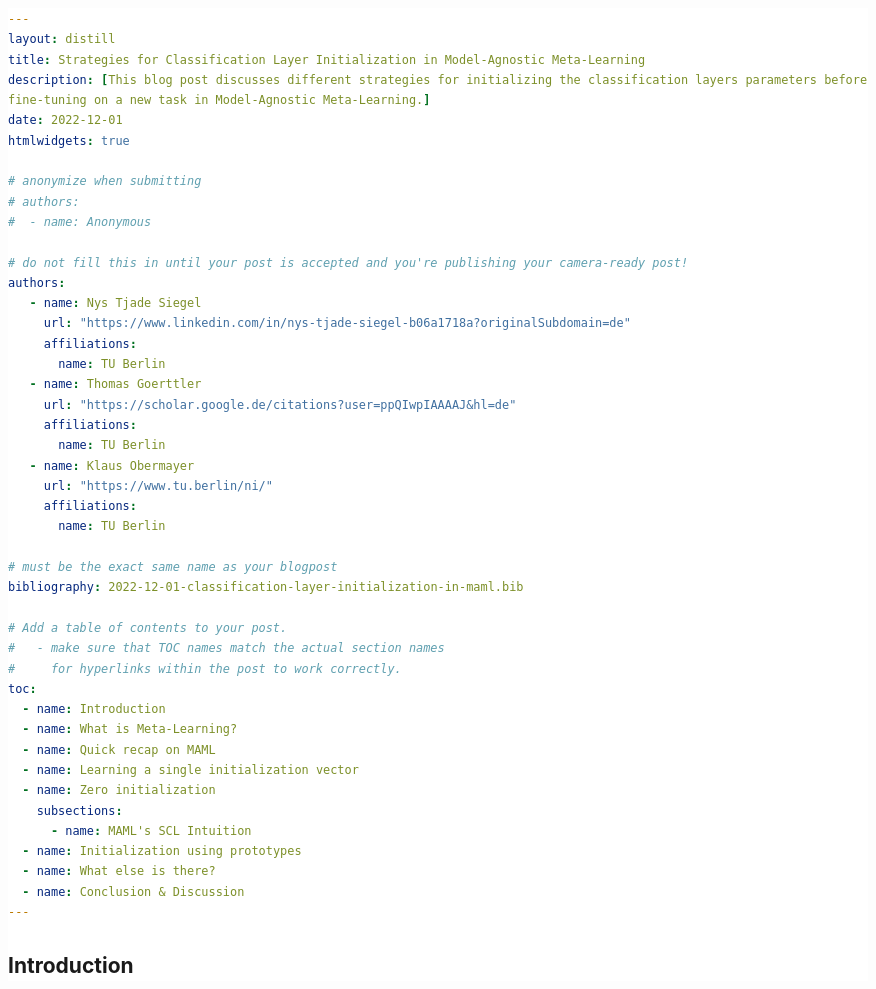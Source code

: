 ```yaml
---
layout: distill
title: Strategies for Classification Layer Initialization in Model-Agnostic Meta-Learning
description: [This blog post discusses different strategies for initializing the classification layers parameters before 
fine-tuning on a new task in Model-Agnostic Meta-Learning.]
date: 2022-12-01
htmlwidgets: true

# anonymize when submitting 
# authors:
#  - name: Anonymous 

# do not fill this in until your post is accepted and you're publishing your camera-ready post!
authors:
   - name: Nys Tjade Siegel
     url: "https://www.linkedin.com/in/nys-tjade-siegel-b06a1718a?originalSubdomain=de"
     affiliations:
       name: TU Berlin
   - name: Thomas Goerttler
     url: "https://scholar.google.de/citations?user=ppQIwpIAAAAJ&hl=de"
     affiliations:
       name: TU Berlin
   - name: Klaus Obermayer
     url: "https://www.tu.berlin/ni/"
     affiliations:
       name: TU Berlin

# must be the exact same name as your blogpost
bibliography: 2022-12-01-classification-layer-initialization-in-maml.bib  

# Add a table of contents to your post.
#   - make sure that TOC names match the actual section names
#     for hyperlinks within the post to work correctly.
toc:
  - name: Introduction
  - name: What is Meta-Learning?
  - name: Quick recap on MAML
  - name: Learning a single initialization vector
  - name: Zero initialization
    subsections:
      - name: MAML's SCL Intuition
  - name: Initialization using prototypes
  - name: What else is there?
  - name: Conclusion & Discussion
---
```



## Introduction
